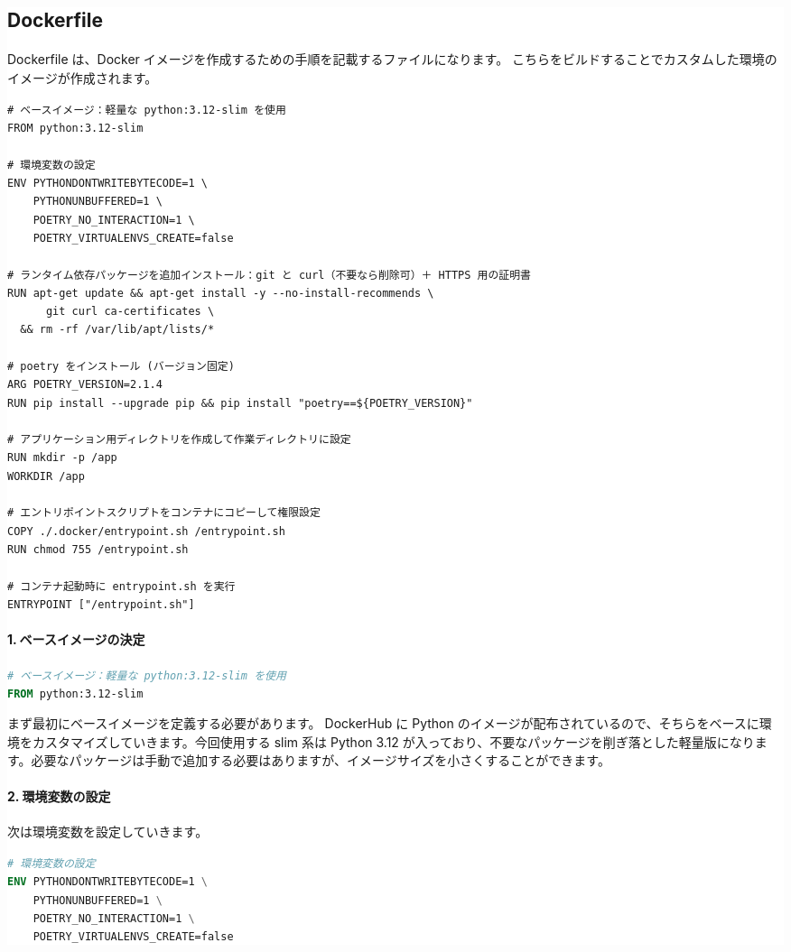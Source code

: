 ## Dockerfile
Dockerfile は、Docker イメージを作成するための手順を記載するファイルになります。
こちらをビルドすることでカスタムした環境のイメージが作成されます。

```dockerfile:.docker/Dockerfile
# ベースイメージ：軽量な python:3.12-slim を使用
FROM python:3.12-slim

# 環境変数の設定
ENV PYTHONDONTWRITEBYTECODE=1 \
    PYTHONUNBUFFERED=1 \
    POETRY_NO_INTERACTION=1 \
    POETRY_VIRTUALENVS_CREATE=false

# ランタイム依存パッケージを追加インストール：git と curl（不要なら削除可）＋ HTTPS 用の証明書
RUN apt-get update && apt-get install -y --no-install-recommends \
      git curl ca-certificates \
  && rm -rf /var/lib/apt/lists/*

# poetry をインストール (バージョン固定)
ARG POETRY_VERSION=2.1.4
RUN pip install --upgrade pip && pip install "poetry==${POETRY_VERSION}"

# アプリケーション用ディレクトリを作成して作業ディレクトリに設定
RUN mkdir -p /app
WORKDIR /app

# エントリポイントスクリプトをコンテナにコピーして権限設定
COPY ./.docker/entrypoint.sh /entrypoint.sh
RUN chmod 755 /entrypoint.sh

# コンテナ起動時に entrypoint.sh を実行
ENTRYPOINT ["/entrypoint.sh"]
```

#### 1. ベースイメージの決定
```dockerfile
# ベースイメージ：軽量な python:3.12-slim を使用
FROM python:3.12-slim
``` 

まず最初にベースイメージを定義する必要があります。
DockerHub に Python のイメージが配布されているので、そちらをベースに環境をカスタマイズしていきます。今回使用する slim 系は Python 3.12 が入っており、不要なパッケージを削ぎ落とした軽量版になります。必要なパッケージは手動で追加する必要はありますが、イメージサイズを小さくすることができます。

#### 2. 環境変数の設定
次は環境変数を設定していきます。

```dockerfile
# 環境変数の設定
ENV PYTHONDONTWRITEBYTECODE=1 \
    PYTHONUNBUFFERED=1 \
    POETRY_NO_INTERACTION=1 \
    POETRY_VIRTUALENVS_CREATE=false
```
